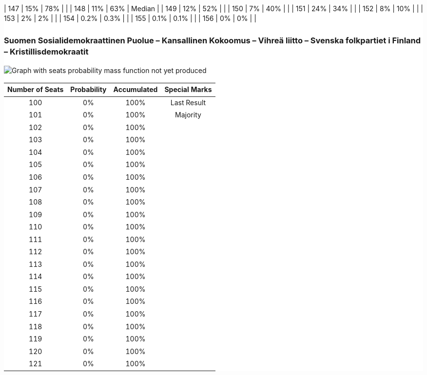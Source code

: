 | 147 | 15% | 78% |  |
| 148 | 11% | 63% | Median |
| 149 | 12% | 52% |  |
| 150 | 7% | 40% |  |
| 151 | 24% | 34% |  |
| 152 | 8% | 10% |  |
| 153 | 2% | 2% |  |
| 154 | 0.2% | 0.3% |  |
| 155 | 0.1% | 0.1% |  |
| 156 | 0% | 0% |  |

### Suomen Sosialidemokraattinen Puolue – Kansallinen Kokoomus – Vihreä liitto – Svenska folkpartiet i Finland – Kristillisdemokraatit

![Graph with seats probability mass function not yet produced](2018-06-10-KantarTNS-coalitions-seats-pmf-sdp–kok–vihr–sfp–kd.png "Seats Probability Mass Function")

| Number of Seats | Probability | Accumulated | Special Marks |
|:---------------:|:-----------:|:-----------:|:-------------:|
| 100 | 0% | 100% | Last Result |
| 101 | 0% | 100% | Majority |
| 102 | 0% | 100% |  |
| 103 | 0% | 100% |  |
| 104 | 0% | 100% |  |
| 105 | 0% | 100% |  |
| 106 | 0% | 100% |  |
| 107 | 0% | 100% |  |
| 108 | 0% | 100% |  |
| 109 | 0% | 100% |  |
| 110 | 0% | 100% |  |
| 111 | 0% | 100% |  |
| 112 | 0% | 100% |  |
| 113 | 0% | 100% |  |
| 114 | 0% | 100% |  |
| 115 | 0% | 100% |  |
| 116 | 0% | 100% |  |
| 117 | 0% | 100% |  |
| 118 | 0% | 100% |  |
| 119 | 0% | 100% |  |
| 120 | 0% | 100% |  |
| 121 | 0% | 100% |  |